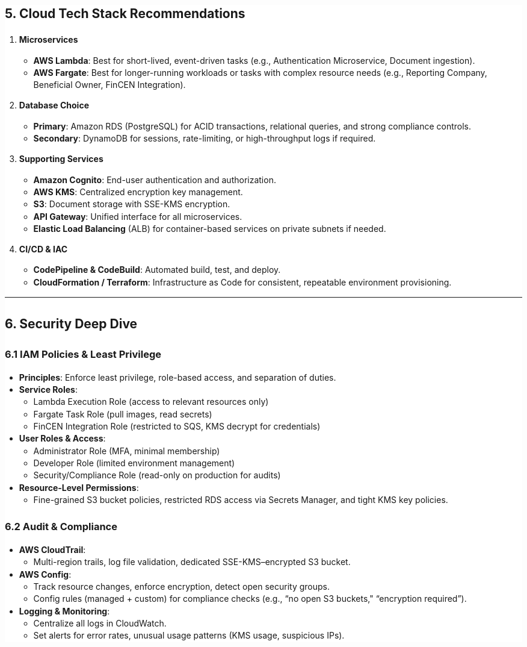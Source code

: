 
## 5. Cloud Tech Stack Recommendations

1. **Microservices**  
   - **AWS Lambda**: Best for short-lived, event-driven tasks (e.g., Authentication Microservice, Document ingestion).  
   - **AWS Fargate**: Best for longer-running workloads or tasks with complex resource needs (e.g., Reporting Company, Beneficial Owner, FinCEN Integration).

2. **Database Choice**  
   - **Primary**: Amazon RDS (PostgreSQL) for ACID transactions, relational queries, and strong compliance controls.  
   - **Secondary**: DynamoDB for sessions, rate-limiting, or high-throughput logs if required.

3. **Supporting Services**  
   - **Amazon Cognito**: End-user authentication and authorization.  
   - **AWS KMS**: Centralized encryption key management.  
   - **S3**: Document storage with SSE-KMS encryption.  
   - **API Gateway**: Unified interface for all microservices.  
   - **Elastic Load Balancing** (ALB) for container-based services on private subnets if needed.

4. **CI/CD & IAC**  
   - **CodePipeline & CodeBuild**: Automated build, test, and deploy.  
   - **CloudFormation / Terraform**: Infrastructure as Code for consistent, repeatable environment provisioning.

---

## 6. Security Deep Dive

### 6.1 IAM Policies & Least Privilege

- **Principles**: Enforce least privilege, role-based access, and separation of duties.  
- **Service Roles**:  
  - Lambda Execution Role (access to relevant resources only)  
  - Fargate Task Role (pull images, read secrets)  
  - FinCEN Integration Role (restricted to SQS, KMS decrypt for credentials)  
- **User Roles & Access**:  
  - Administrator Role (MFA, minimal membership)  
  - Developer Role (limited environment management)  
  - Security/Compliance Role (read-only on production for audits)  
- **Resource-Level Permissions**:  
  - Fine-grained S3 bucket policies, restricted RDS access via Secrets Manager, and tight KMS key policies.

### 6.2 Audit & Compliance

- **AWS CloudTrail**:  
  - Multi-region trails, log file validation, dedicated SSE-KMS–encrypted S3 bucket.  
- **AWS Config**:  
  - Track resource changes, enforce encryption, detect open security groups.  
  - Config rules (managed + custom) for compliance checks (e.g., “no open S3 buckets," “encryption required”).  
- **Logging & Monitoring**:  
  - Centralize all logs in CloudWatch.  
  - Set alerts for error rates, unusual usage patterns (KMS usage, suspicious IPs).
